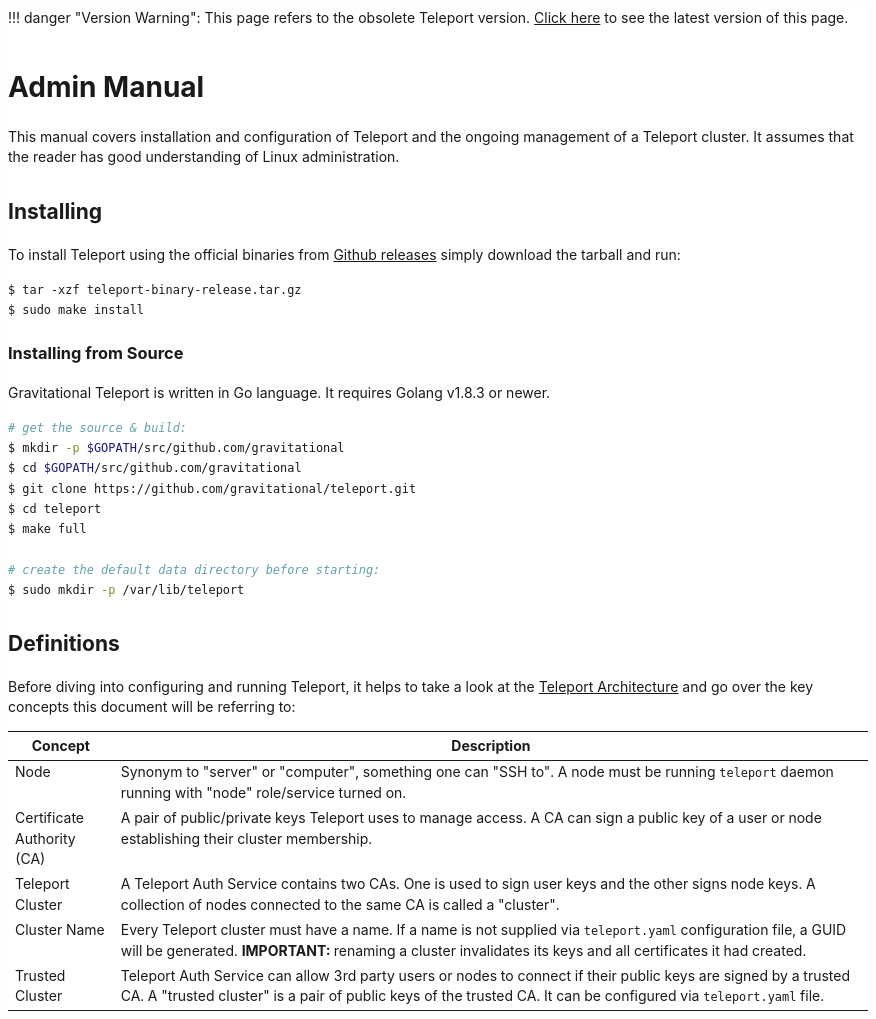!!! danger "Version Warning":
    This page refers to the obsolete Teleport version.
    [Click here](../admin-guide) to see the latest version of this page.

# Admin Manual

This manual covers installation and configuration of Teleport and the ongoing 
management of a Teleport cluster. It assumes that the reader has good understanding 
of Linux administration.

## Installing

To install Teleport using the official binaries from [Github releases](https://github.com/gravitational/teleport/releases) 
simply download the tarball and run:

```
$ tar -xzf teleport-binary-release.tar.gz
$ sudo make install
```

### Installing from Source

Gravitational Teleport is written in Go language. It requires Golang v1.8.3 or
newer. 

```bash
# get the source & build:
$ mkdir -p $GOPATH/src/github.com/gravitational
$ cd $GOPATH/src/github.com/gravitational
$ git clone https://github.com/gravitational/teleport.git
$ cd teleport
$ make full

# create the default data directory before starting:
$ sudo mkdir -p /var/lib/teleport
```

## Definitions

Before diving into configuring and running Teleport, it helps to take a look at the [Teleport Architecture](/architecture) 
and go over the key concepts this document will be referring to:

|Concept   | Description
|----------|------------
|Node      | Synonym to "server" or "computer", something one can "SSH to". A node must be running `teleport` daemon running with "node" role/service turned on.
|Certificate Authority (CA) | A pair of public/private keys Teleport uses to manage access. A CA can sign a public key of a user or node establishing their cluster membership.
|Teleport Cluster | A Teleport Auth Service contains two CAs. One is used to sign user keys and the other signs node keys. A collection of nodes connected to the same CA is called a "cluster". 
|Cluster Name | Every Teleport cluster must have a name. If a name is not supplied via `teleport.yaml` configuration file, a GUID will be generated. **IMPORTANT:** renaming a cluster invalidates its keys and all certificates it had created.
|Trusted Cluster | Teleport Auth Service can allow 3rd party users or nodes to connect if their public keys are signed by a trusted CA. A "trusted cluster" is a pair of public keys of the trusted CA. It can be configured via `teleport.yaml` file.
